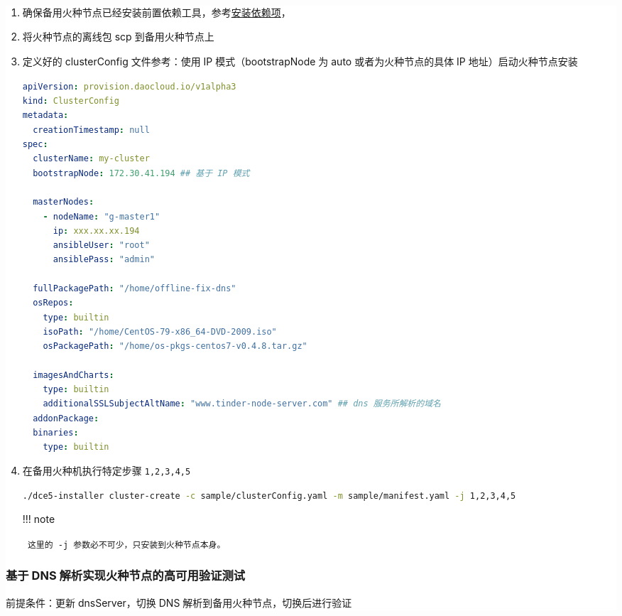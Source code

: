 1. 确保备用火种节点已经安装前置依赖工具，参考[安装依赖项](../install-tools.md)，

1. 将火种节点的离线包 scp 到备用火种节点上

1. 定义好的 clusterConfig 文件参考：使用 IP 模式（bootstrapNode 为 auto 或者为火种节点的具体 IP 地址）启动火种节点安装

    ```yaml
    apiVersion: provision.daocloud.io/v1alpha3
    kind: ClusterConfig
    metadata:
      creationTimestamp: null
    spec:
      clusterName: my-cluster
      bootstrapNode: 172.30.41.194 ## 基于 IP 模式
    
      masterNodes:
        - nodeName: "g-master1"
          ip: xxx.xx.xx.194
          ansibleUser: "root"
          ansiblePass: "admin"
    
      fullPackagePath: "/home/offline-fix-dns"
      osRepos:
        type: builtin
        isoPath: "/home/CentOS-79-x86_64-DVD-2009.iso"
        osPackagePath: "/home/os-pkgs-centos7-v0.4.8.tar.gz"
    
      imagesAndCharts:
        type: builtin
        additionalSSLSubjectAltName: "www.tinder-node-server.com" ## dns 服务所解析的域名
      addonPackage:
      binaries:
        type: builtin
    ```

1. 在备用火种机执行特定步骤 `1,2,3,4,5`

    ```bash
    ./dce5-installer cluster-create -c sample/clusterConfig.yaml -m sample/manifest.yaml -j 1,2,3,4,5
    ```

    !!! note
    
        这里的 -j 参数必不可少，只安装到火种节点本身。

### 基于 DNS 解析实现火种节点的高可用验证测试

前提条件：更新 dnsServer，切换 DNS 解析到备用火种节点，切换后进行验证
